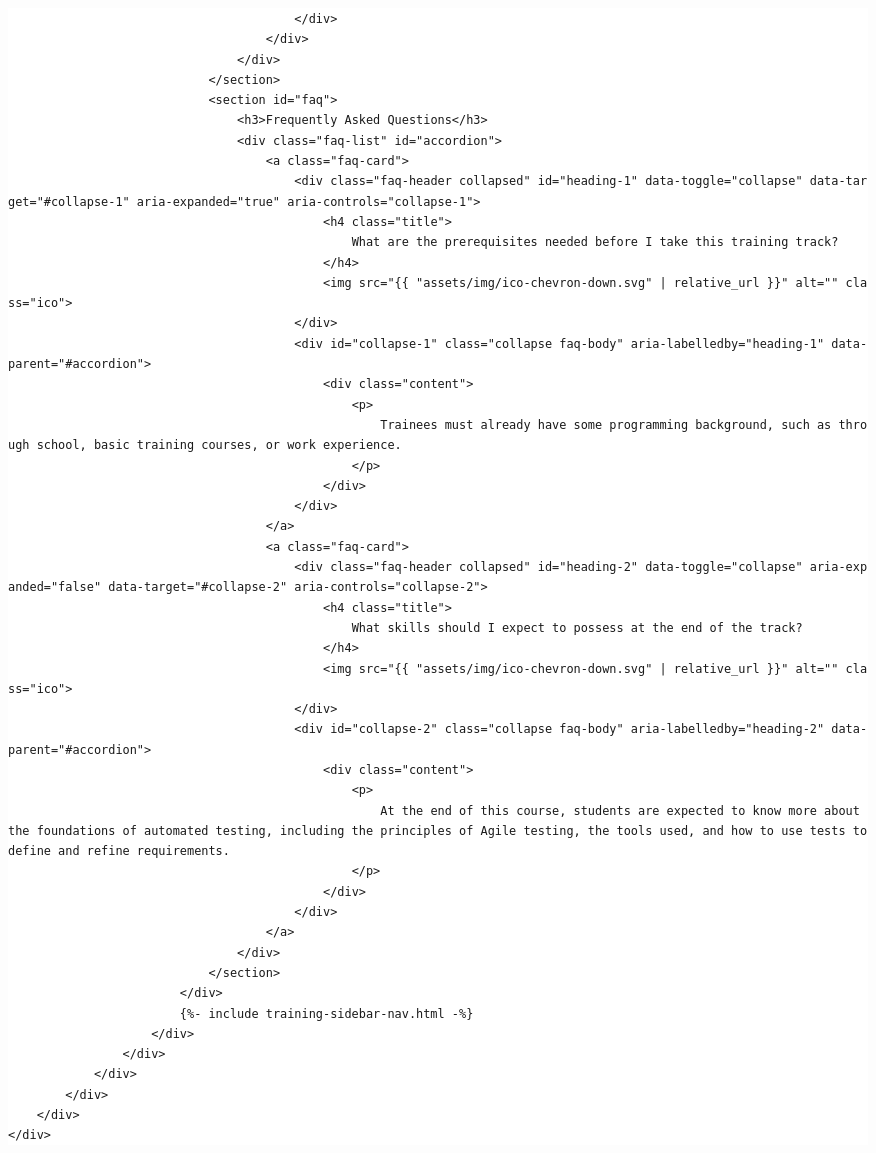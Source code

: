                                             </div>
                                        </div>
                                    </div>
                                </section>
                                <section id="faq">
                                    <h3>Frequently Asked Questions</h3>
                                    <div class="faq-list" id="accordion">
                                        <a class="faq-card">
                                            <div class="faq-header collapsed" id="heading-1" data-toggle="collapse" data-target="#collapse-1" aria-expanded="true" aria-controls="collapse-1">
                                                <h4 class="title">
                                                    What are the prerequisites needed before I take this training track?
                                                </h4>
                                                <img src="{{ "assets/img/ico-chevron-down.svg" | relative_url }}" alt="" class="ico">
                                            </div>
                                            <div id="collapse-1" class="collapse faq-body" aria-labelledby="heading-1" data-parent="#accordion">
                                                <div class="content">
                                                    <p>
                                                        Trainees must already have some programming background, such as through school, basic training courses, or work experience.
                                                    </p>
                                                </div>
                                            </div>
                                        </a>
                                        <a class="faq-card">
                                            <div class="faq-header collapsed" id="heading-2" data-toggle="collapse" aria-expanded="false" data-target="#collapse-2" aria-controls="collapse-2">
                                                <h4 class="title">
                                                    What skills should I expect to possess at the end of the track?
                                                </h4>
                                                <img src="{{ "assets/img/ico-chevron-down.svg" | relative_url }}" alt="" class="ico">
                                            </div>
                                            <div id="collapse-2" class="collapse faq-body" aria-labelledby="heading-2" data-parent="#accordion">
                                                <div class="content">
                                                    <p>
                                                        At the end of this course, students are expected to know more about the foundations of automated testing, including the principles of Agile testing, the tools used, and how to use tests to define and refine requirements.
                                                    </p>
                                                </div>
                                            </div>
                                        </a>
                                    </div>
                                </section>
                            </div>
                            {%- include training-sidebar-nav.html -%}
                        </div>
                    </div>
                </div>
            </div>
        </div>
    </div>
</div>
